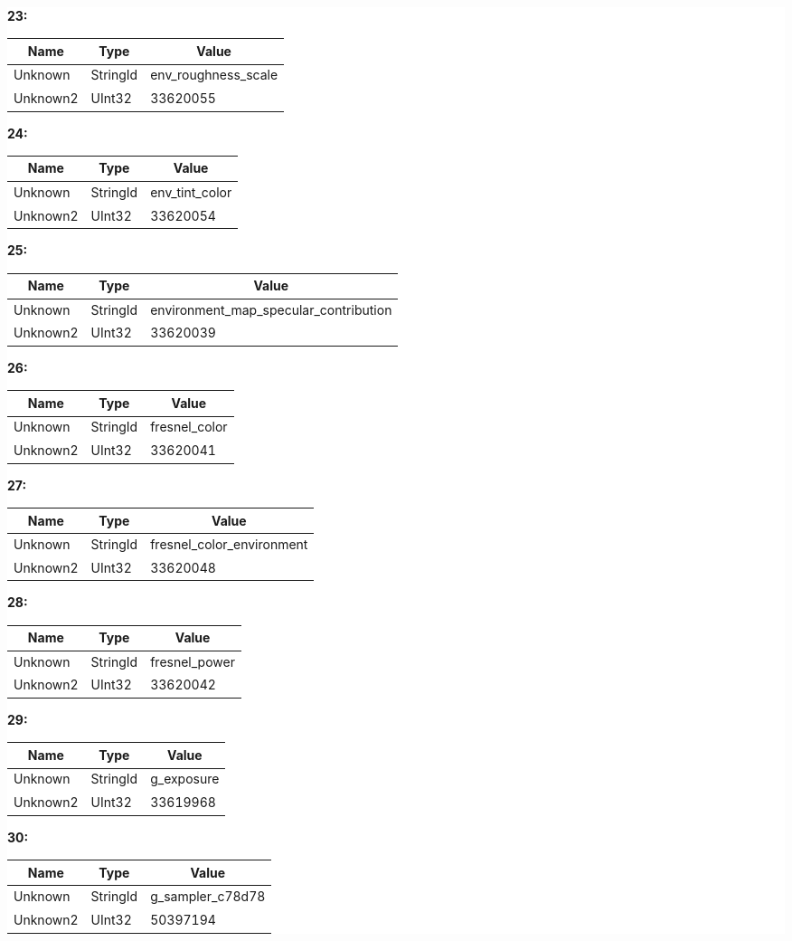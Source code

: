
**23:**

Name	| Type	| Value
---	|---	|---	|
Unknown	|StringId	|env_roughness_scale
Unknown2	|UInt32	|33620055


**24:**

Name	| Type	| Value
---	|---	|---	|
Unknown	|StringId	|env_tint_color
Unknown2	|UInt32	|33620054


**25:**

Name	| Type	| Value
---	|---	|---	|
Unknown	|StringId	|environment_map_specular_contribution
Unknown2	|UInt32	|33620039


**26:**

Name	| Type	| Value
---	|---	|---	|
Unknown	|StringId	|fresnel_color
Unknown2	|UInt32	|33620041


**27:**

Name	| Type	| Value
---	|---	|---	|
Unknown	|StringId	|fresnel_color_environment
Unknown2	|UInt32	|33620048


**28:**

Name	| Type	| Value
---	|---	|---	|
Unknown	|StringId	|fresnel_power
Unknown2	|UInt32	|33620042


**29:**

Name	| Type	| Value
---	|---	|---	|
Unknown	|StringId	|g_exposure
Unknown2	|UInt32	|33619968


**30:**

Name	| Type	| Value
---	|---	|---	|
Unknown	|StringId	|g_sampler_c78d78
Unknown2	|UInt32	|50397194
